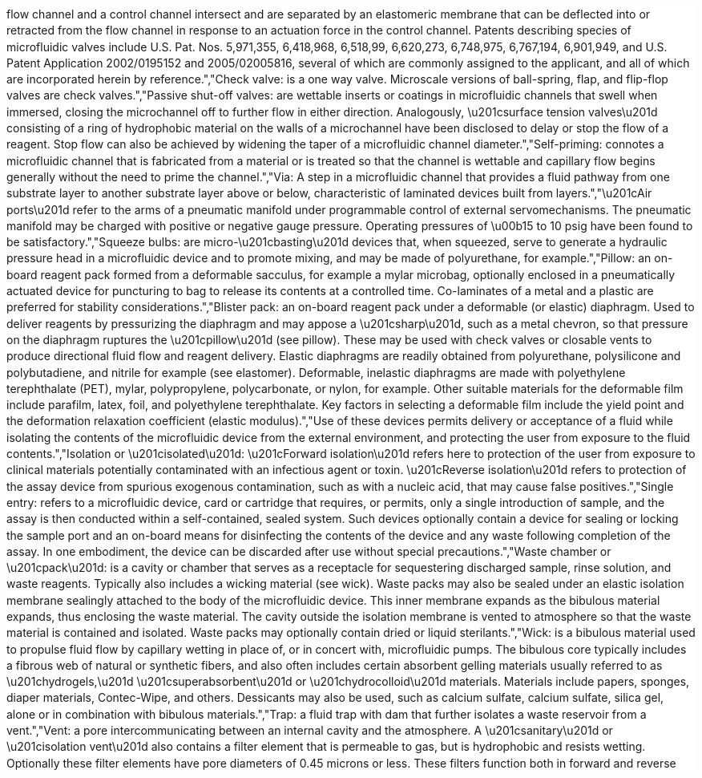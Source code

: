 flow channel and a control channel intersect and are separated by an elastomeric membrane that can be deflected into or retracted from the flow channel in response to an actuation force in the control channel. Patents describing species of microfluidic valves include U.S. Pat. Nos. 5,971,355, 6,418,968, 6,518,99, 6,620,273, 6,748,975, 6,767,194, 6,901,949, and U.S. Patent Application 2002\/0195152 and 2005\/02005816, several of which are commonly assigned to the applicant, and all of which are incorporated herein by reference.","Check valve: is a one way valve. Microscale versions of ball-spring, flap, and flip-flop valves are check valves.","Passive shut-off valves: are wettable inserts or coatings in microfluidic channels that swell when immersed, closing the microchannel off to further flow in either direction. Analogously, \u201csurface tension valves\u201d consisting of a ring of hydrophobic material on the walls of a microchannel have been disclosed to delay or stop the flow of a reagent. Stop flow can also be achieved by widening the taper of a microfluidic channel diameter.","Self-priming: connotes a microfluidic channel that is fabricated from a material or is treated so that the channel is wettable and capillary flow begins generally without the need to prime the channel.","Via: A step in a microfluidic channel that provides a fluid pathway from one substrate layer to another substrate layer above or below, characteristic of laminated devices built from layers.","\u201cAir ports\u201d refer to the arms of a pneumatic manifold under programmable control of external servomechanisms. The pneumatic manifold may be charged with positive or negative gauge pressure. Operating pressures of \u00b15 to 10 psig have been found to be satisfactory.","Squeeze bulbs: are micro-\u201cbasting\u201d devices that, when squeezed, serve to generate a hydraulic pressure head in a microfluidic device and to promote mixing, and may be made of polyurethane, for example.","Pillow: an on-board reagent pack formed from a deformable sacculus, for example a mylar microbag, optionally enclosed in a pneumatically actuated device for puncturing to bag to release its contents at a controlled time. Co-laminates of a metal and a plastic are preferred for stability considerations.","Blister pack: an on-board reagent pack under a deformable (or elastic) diaphragm. Used to deliver reagents by pressurizing the diaphragm and may appose a \u201csharp\u201d, such as a metal chevron, so that pressure on the diaphragm ruptures the \u201cpillow\u201d (see pillow). These may be used with check valves or closable vents to produce directional fluid flow and reagent delivery. Elastic diaphragms are readily obtained from polyurethane, polysilicone and polybutadiene, and nitrile for example (see elastomer). Deformable, inelastic diaphragms are made with polyethylene terephthalate (PET), mylar, polypropylene, polycarbonate, or nylon, for example. Other suitable materials for the deformable film include parafilm, latex, foil, and polyethylene terephthalate. Key factors in selecting a deformable film include the yield point and the deformation relaxation coefficient (elastic modulus).","Use of these devices permits delivery or acceptance of a fluid while isolating the contents of the microfluidic device from the external environment, and protecting the user from exposure to the fluid contents.","Isolation or \u201cisolated\u201d: \u201cForward isolation\u201d refers here to protection of the user from exposure to clinical materials potentially contaminated with an infectious agent or toxin. \u201cReverse isolation\u201d refers to protection of the assay device from spurious exogenous contamination, such as with a nucleic acid, that may cause false positives.","Single entry: refers to a microfluidic device, card or cartridge that requires, or permits, only a single introduction of sample, and the assay is then conducted within a self-contained, sealed system. Such devices optionally contain a device for sealing or locking the sample port and an on-board means for disinfecting the contents of the device and any waste following completion of the assay. In one embodiment, the device can be discarded after use without special precautions.","Waste chamber or \u201cpack\u201d: is a cavity or chamber that serves as a receptacle for sequestering discharged sample, rinse solution, and waste reagents. Typically also includes a wicking material (see wick). Waste packs may also be sealed under an elastic isolation membrane sealingly attached to the body of the microfluidic device. This inner membrane expands as the bibulous material expands, thus enclosing the waste material. The cavity outside the isolation membrane is vented to atmosphere so that the waste material is contained and isolated. Waste packs may optionally contain dried or liquid sterilants.","Wick: is a bibulous material used to propulse fluid flow by capillary wetting in place of, or in concert with, microfluidic pumps. The bibulous core typically includes a fibrous web of natural or synthetic fibers, and also often includes certain absorbent gelling materials usually referred to as \u201chydrogels,\u201d \u201csuperabsorbent\u201d or \u201chydrocolloid\u201d materials. Materials include papers, sponges, diaper materials, Contec-Wipe, and others. Dessicants may also be used, such as calcium sulfate, calcium sulfate, silica gel, alone or in combination with bibulous materials.","Trap: a fluid trap with dam that further isolates a waste reservoir from a vent.","Vent: a pore intercommunicating between an internal cavity and the atmosphere. A \u201csanitary\u201d or \u201cisolation vent\u201d also contains a filter element that is permeable to gas, but is hydrophobic and resists wetting. Optionally these filter elements have pore diameters of 0.45 microns or less. These filters function both in forward and reverse